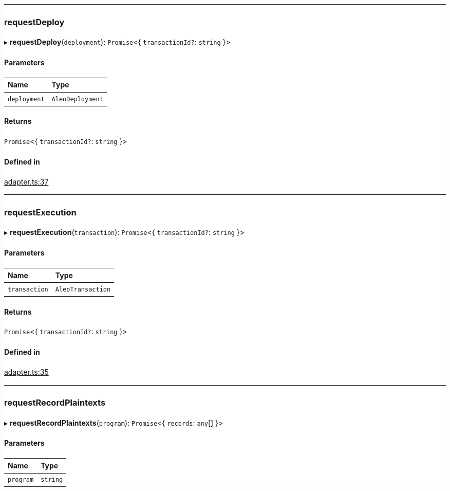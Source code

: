 ___

### requestDeploy

▸ **requestDeploy**(`deployment`): `Promise`<{ `transactionId?`: `string`  }\>

#### Parameters

| Name | Type |
| :------ | :------ |
| `deployment` | `AleoDeployment` |

#### Returns

`Promise`<{ `transactionId?`: `string`  }\>

#### Defined in

[adapter.ts:37](https://github.com/demox-labs/aleo-wallet-adapter/blob/9ebe345/packages/wallets/leo/adapter.ts#L37)

___

### requestExecution

▸ **requestExecution**(`transaction`): `Promise`<{ `transactionId?`: `string`  }\>

#### Parameters

| Name | Type |
| :------ | :------ |
| `transaction` | `AleoTransaction` |

#### Returns

`Promise`<{ `transactionId?`: `string`  }\>

#### Defined in

[adapter.ts:35](https://github.com/demox-labs/aleo-wallet-adapter/blob/9ebe345/packages/wallets/leo/adapter.ts#L35)

___

### requestRecordPlaintexts

▸ **requestRecordPlaintexts**(`program`): `Promise`<{ `records`: `any`[]  }\>

#### Parameters

| Name | Type |
| :------ | :------ |
| `program` | `string` |
